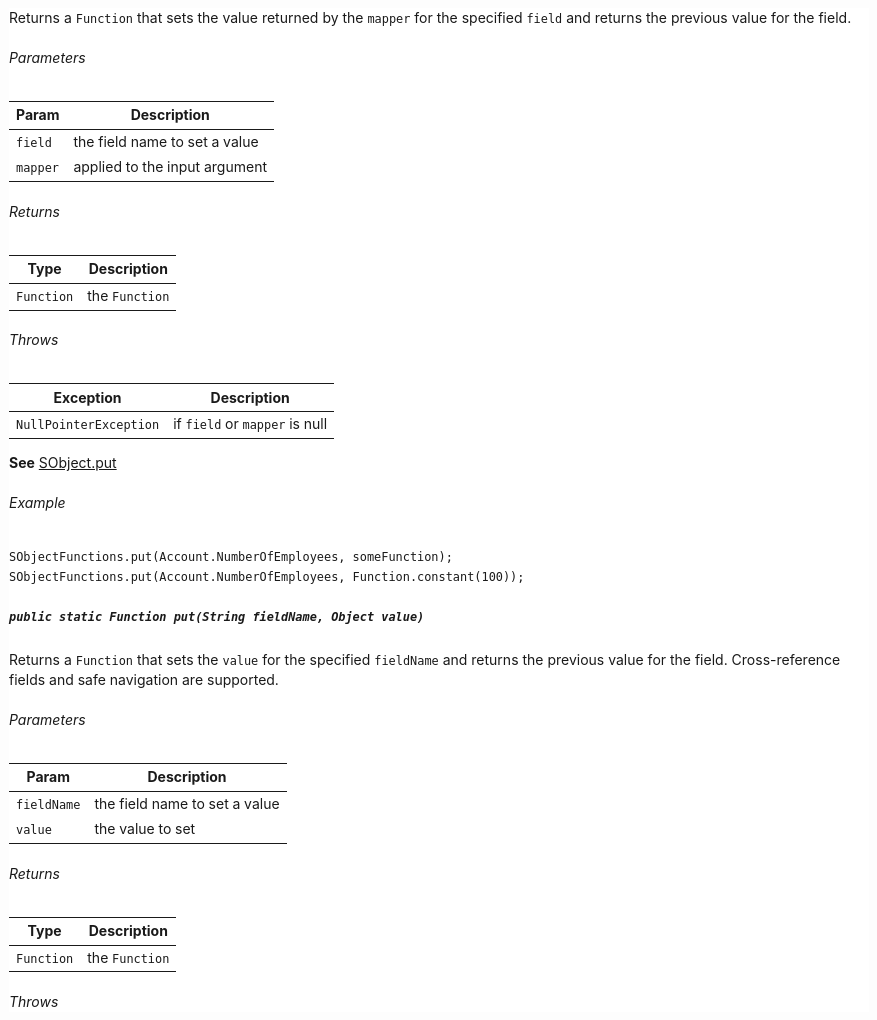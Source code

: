 Returns a `Function` that sets the value returned by the `mapper` for the specified `field` and returns the previous value for the field.

###### Parameters

|Param|Description|
|---|---|
|`field`|the field name to set a value|
|`mapper`|applied to the input argument|

###### Returns

|Type|Description|
|---|---|
|`Function`|the `Function`|

###### Throws

|Exception|Description|
|---|---|
|`NullPointerException`|if `field` or `mapper` is null|


**See** [SObject.put](SObject.put)

###### Example
```apex
SObjectFunctions.put(Account.NumberOfEmployees, someFunction);
SObjectFunctions.put(Account.NumberOfEmployees, Function.constant(100));
```


##### `public static Function put(String fieldName, Object value)`

Returns a `Function` that sets the `value` for the specified `fieldName` and returns the previous value for the field. Cross-reference fields and safe navigation are supported.

###### Parameters

|Param|Description|
|---|---|
|`fieldName`|the field name to set a value|
|`value`|the value to set|

###### Returns

|Type|Description|
|---|---|
|`Function`|the `Function`|

###### Throws
